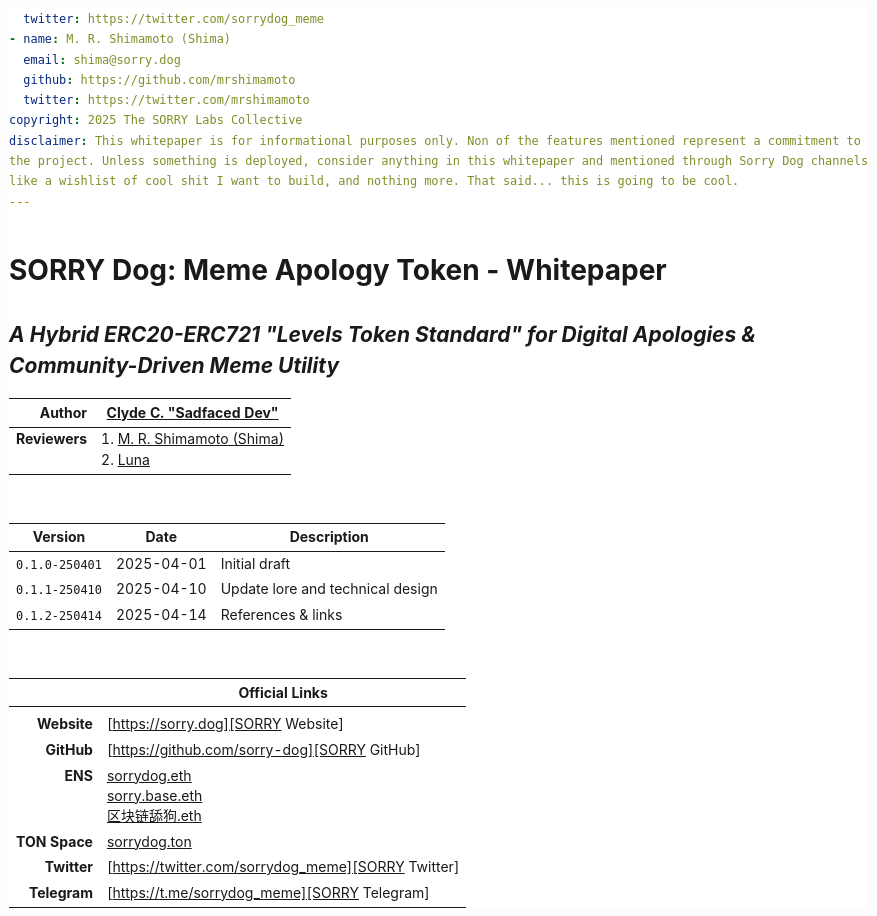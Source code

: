 ```yaml
  twitter: https://twitter.com/sorrydog_meme
- name: M. R. Shimamoto (Shima)
  email: shima@sorry.dog
  github: https://github.com/mrshimamoto
  twitter: https://twitter.com/mrshimamoto
copyright: 2025 The SORRY Labs Collective
disclaimer: This whitepaper is for informational purposes only. Non of the features mentioned represent a commitment to the project. Unless something is deployed, consider anything in this whitepaper and mentioned through Sorry Dog channels like a wishlist of cool shit I want to build, and nothing more. That said... this is going to be cool.
---
```


# **SORRY Dog:** Meme Apology Token - Whitepaper
## *A Hybrid ERC20-ERC721 "Levels Token Standard" for Digital Apologies & Community-Driven Meme Utility*


|**Author**|[Clyde C. "Sadfaced Dev"](https://sadfaced.eth.limo)|
|-:|--|
|**Reviewers**| 1. [M. R. Shimamoto (Shima)](https://twitter.com/mrshimamoto) <br> 2. [Luna](https://twitter.com/lunamoon_eth)|

<br/>

| Version | Date | Description |
|---------|------|-------------|
| `0.1.0-250401` | 2025-04-01 | Initial draft |
| `0.1.1-250410` | 2025-04-10 | Update lore and technical design |
| `0.1.2-250414` | 2025-04-14 | References & links |

<br/>

||Official Links|
|-:|--|
|||
|**Website**|[https://sorry.dog][SORRY Website]|
|**GitHub**|[https://github.com/sorry-dog][SORRY GitHub]|
|**ENS**|[sorrydog.eth][SORRY ENS]<br>[sorry.base.eth][SORRY ENS Base]<br>[区块链舔狗.eth][SORRY ENS Chinese]|
|**TON Space**|[sorrydog.ton](https://sorrydog.ton.run)|
|**Twitter**|[https://twitter.com/sorrydog_meme][SORRY Twitter]|
|**Telegram**|[https://t.me/sorrydog_meme][SORRY Telegram]|


[SORRY Twitter]: https://x.com/sorrydog "SORRY Dog X/Twitter"
[SORRY Website]: https://sorry.dog "SORRY Dog Website"
[SORRY GitHub]: https://github.com/sorrylabs "SORRY Dog GitHub"
[SORRY ENS]: https://sadfaced.eth.limo "SORRY Ethereum Name Service"
[SORRY ENS Base]: https://sorry.base.eth.limo "SORRY Basechain ENS"
[SORRY ENS Chinese]: https://区块链舔狗.eth.limo "Blockchain Licking Dog Chinese ENS"
[SORRY Telegram]: https://t.me/sorrydog_meme "SORRY Telegram"
[ERC404]: https://github.com/Pandora-Labs-Org/erc404 "GitHub - Pandora-Labs-Org/erc404"
[DN404]: https://github.com/Vectorized/dn404 "GitHub - Vectorized/dn404: Implementation of a co-joined ERC20 and ERC721 pair."
[ERC20]: https://eips.ethereum.org/EIPS/eip-20 "ERC-20: ERC-20 Token Standard"
[ERC721]: https://eips.ethereum.org/EIPS/eip-721 "ERC-721: ERC721 Token Standard"
[ERC165]: https://eips.ethereum.org/EIPS/eip-165 "ERC-165: Standard Interface Detection"
[ERC1155]: https://eips.ethereum.org/EIPS/eip-1155 "ERC-1155: Multi-token Standard"
[ERC3525]: https://eips.ethereum.org/EIPS/eip-3525 "ERC-3525: Semi-Fungible Token Standard"
[ERC2612]: https://eips.ethereum.org/EIPS/eip-2612 "ERC-2612: Permit Extension for EIP-20 Signed Approvals (Permit2)"
[ERC2981]: https://eips.ethereum.org/EIPS/eip-2981 "ERC-2981: NFT Royalty Standard"
[ERC4626]: https://eips.ethereum.org/EIPS/eip-4626 "ERC-4626: Tokenized Vaults"
[ERC5114]: https://eips.ethereum.org/EIPS/eip-5114 "ERC-5114: Soulbound Badge"
[ERC6551]: https://eips.ethereum.org/EIPS/eip-6551 "ERC-6551: Non-fungible Token Bound Accounts"
[ERC7496]: https://eips.ethereum.org/EIPS/eip-7496 "ERC-7496: NFT Dynamic Traits"
[ERC7498]: https://eips.ethereum.org/EIPS/eip-7498 "ERC-7498: NFT Redeemables - discovery and use of onchain and offchain redeemables for NFTs. Onchain getters and events facilitate discovery."
[ERC7631]: https://eips.ethereum.org/EIPS/eip-7631 "ERC-7631: Dual Nature Token Pair - fungible ERC-20 token & non-fungible ERC-721 token interlinked."
[ERC7627]: https://eips.ethereum.org/EIPS/eip-7627 "ERC-7627: Secure Messaging Protocol - capability to securely exchange encrypted messages on-chain."
[ERC2848]: https://eips.ethereum.org/EIPS/eip-2848 "ERC-2848: My Own Messages (MOM) - public, always updated, unstoppable, verifiable, message board."
[OP-Interop]: https://docs.optimism.io/interop/reading-logs "Optimism Interoperability - Reading Logs"
[OP-SuperchainERC20]: https://docs.optimism.io/interop/superchain-erc20 "Optimism - SuperchainERC20"
[OP-Token-List]: https://github.com/ethereum-optimism/ethereum-optimism.github.io/blob/main/src/pages/bridged-tokens.md "Optimism - Superchain Token List"
[OP-Labs]: https://oplabs.io/ "OP Labs"
[SmolDapp]: https://github.com/SmolDapp "SmolDapp GitHub"
[TKN]: https://tkn.xyz "TKN Token Name Service"
[TON Blockchain]: https://ton.org "The Open Network"
[MegaETH Blockchain]: https://www.megaeth.com/ "MegaETH"
[Solana Blockchain]: https://solana.com/ "Solana"
[Base Blockchain]: https://base.org/ "Base"
